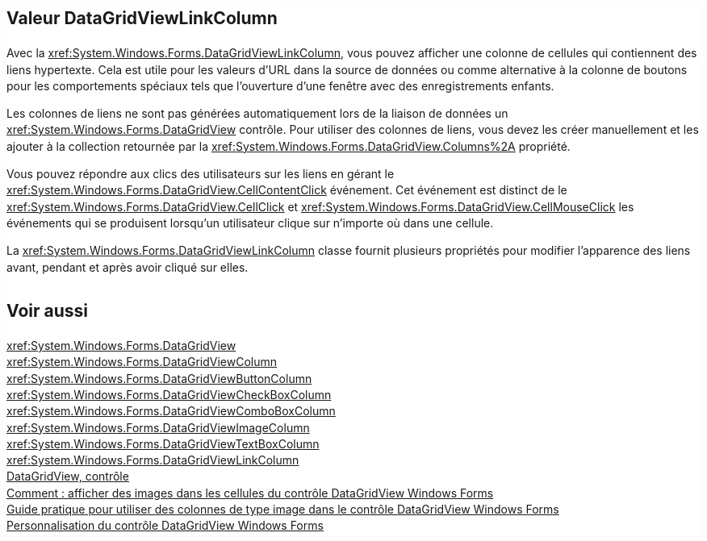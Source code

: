 ## <a name="datagridviewlinkcolumn"></a>Valeur DataGridViewLinkColumn  
 Avec la <xref:System.Windows.Forms.DataGridViewLinkColumn>, vous pouvez afficher une colonne de cellules qui contiennent des liens hypertexte. Cela est utile pour les valeurs d’URL dans la source de données ou comme alternative à la colonne de boutons pour les comportements spéciaux tels que l’ouverture d’une fenêtre avec des enregistrements enfants.  
  
 Les colonnes de liens ne sont pas générées automatiquement lors de la liaison de données un <xref:System.Windows.Forms.DataGridView> contrôle. Pour utiliser des colonnes de liens, vous devez les créer manuellement et les ajouter à la collection retournée par la <xref:System.Windows.Forms.DataGridView.Columns%2A> propriété.  
  
 Vous pouvez répondre aux clics des utilisateurs sur les liens en gérant le <xref:System.Windows.Forms.DataGridView.CellContentClick> événement. Cet événement est distinct de le <xref:System.Windows.Forms.DataGridView.CellClick> et <xref:System.Windows.Forms.DataGridView.CellMouseClick> les événements qui se produisent lorsqu’un utilisateur clique sur n’importe où dans une cellule.  
  
 La <xref:System.Windows.Forms.DataGridViewLinkColumn> classe fournit plusieurs propriétés pour modifier l’apparence des liens avant, pendant et après avoir cliqué sur elles.  
  
## <a name="see-also"></a>Voir aussi  
 <xref:System.Windows.Forms.DataGridView>  
 <xref:System.Windows.Forms.DataGridViewColumn>  
 <xref:System.Windows.Forms.DataGridViewButtonColumn>  
 <xref:System.Windows.Forms.DataGridViewCheckBoxColumn>  
 <xref:System.Windows.Forms.DataGridViewComboBoxColumn>  
 <xref:System.Windows.Forms.DataGridViewImageColumn>  
 <xref:System.Windows.Forms.DataGridViewTextBoxColumn>  
 <xref:System.Windows.Forms.DataGridViewLinkColumn>  
 [DataGridView, contrôle](../../../../docs/framework/winforms/controls/datagridview-control-windows-forms.md)  
 [Comment : afficher des images dans les cellules du contrôle DataGridView Windows Forms](../../../../docs/framework/winforms/controls/how-to-display-images-in-cells-of-the-windows-forms-datagridview-control.md)  
 [Guide pratique pour utiliser des colonnes de type image dans le contrôle DataGridView Windows Forms](../../../../docs/framework/winforms/controls/how-to-work-with-image-columns-in-the-windows-forms-datagridview-control.md)  
 [Personnalisation du contrôle DataGridView Windows Forms](../../../../docs/framework/winforms/controls/customizing-the-windows-forms-datagridview-control.md)

